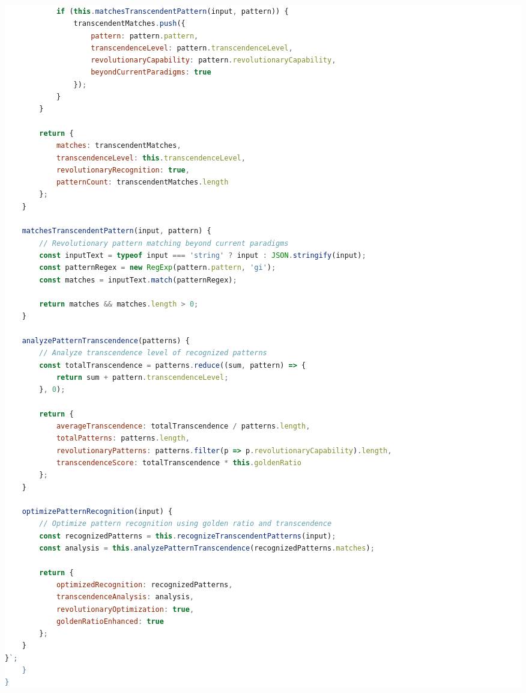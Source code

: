 ```javascript
            if (this.matchesTranscendentPattern(input, pattern)) {
                transcendentMatches.push({
                    pattern: pattern.pattern,
                    transcendenceLevel: pattern.transcendenceLevel,
                    revolutionaryCapability: pattern.revolutionaryCapability,
                    beyondCurrentParadigms: true
                });
            }
        }

        return {
            matches: transcendentMatches,
            transcendenceLevel: this.transcendenceLevel,
            revolutionaryRecognition: true,
            patternCount: transcendentMatches.length
        };
    }

    matchesTranscendentPattern(input, pattern) {
        // Revolutionary pattern matching beyond current paradigms
        const inputText = typeof input === 'string' ? input : JSON.stringify(input);
        const patternRegex = new RegExp(pattern.pattern, 'gi');
        const matches = inputText.match(patternRegex);
        
        return matches && matches.length > 0;
    }

    analyzePatternTranscendence(patterns) {
        // Analyze transcendence level of recognized patterns
        const totalTranscendence = patterns.reduce((sum, pattern) => {
            return sum + pattern.transcendenceLevel;
        }, 0);
        
        return {
            averageTranscendence: totalTranscendence / patterns.length,
            totalPatterns: patterns.length,
            revolutionaryPatterns: patterns.filter(p => p.revolutionaryCapability).length,
            transcendenceScore: totalTranscendence * this.goldenRatio
        };
    }

    optimizePatternRecognition(input) {
        // Optimize pattern recognition using golden ratio and transcendence
        const recognizedPatterns = this.recognizeTranscendentPatterns(input);
        const analysis = this.analyzePatternTranscendence(recognizedPatterns.matches);
        
        return {
            optimizedRecognition: recognizedPatterns,
            transcendenceAnalysis: analysis,
            revolutionaryOptimization: true,
            goldenRatioEnhanced: true
        };
    }
}`;
    }
}
```
